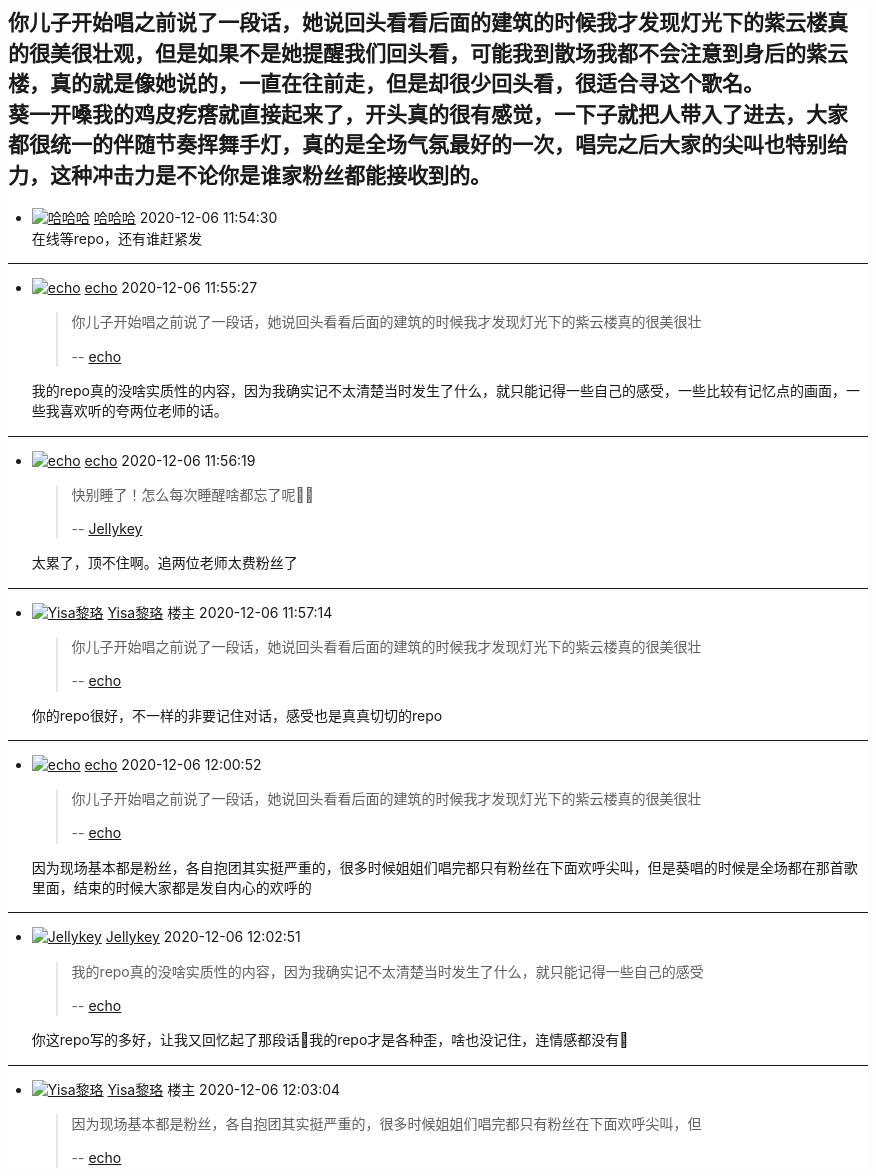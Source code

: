   你儿子开始唱之前说了一段话，她说回头看看后面的建筑的时候我才发现灯光下的紫云楼真的很美很壮观，但是如果不是她提醒我们回头看，可能我到散场我都不会注意到身后的紫云楼，真的就是像她说的，一直在往前走，但是却很少回头看，很适合寻这个歌名。  
  葵一开嗓我的鸡皮疙瘩就直接起来了，开头真的很有感觉，一下子就把人带入了进去，大家都很统一的伴随节奏挥舞手灯，真的是全场气氛最好的一次，唱完之后大家的尖叫也特别给力，这种冲击力是不论你是谁家粉丝都能接收到的。  
---
* [![哈哈哈](../../image/icon/user_normal.jpg)](https://www.douban.com/people/167405019/)    [哈哈哈](https://www.douban.com/people/167405019/)    2020-12-06 11:54:30  
  在线等repo，还有谁赶紧发  
---
* [![echo](../../image/icon/u219314368-2.jpg)](https://www.douban.com/people/219314368/)    [echo](https://www.douban.com/people/219314368/)    2020-12-06 11:55:27  
  >你儿子开始唱之前说了一段话，她说回头看看后面的建筑的时候我才发现灯光下的紫云楼真的很美很壮  
  >
  >-- [echo](https://www.douban.com/people/219314368/)  
  
  我的repo真的没啥实质性的内容，因为我确实记不太清楚当时发生了什么，就只能记得一些自己的感受，一些比较有记忆点的画面，一些我喜欢听的夸两位老师的话。  
---
* [![echo](../../image/icon/u219314368-2.jpg)](https://www.douban.com/people/219314368/)    [echo](https://www.douban.com/people/219314368/)    2020-12-06 11:56:19  
  >快别睡了！怎么每次睡醒啥都忘了呢🤣🤣  
  >
  >-- [Jellykey](https://www.douban.com/people/227281208/)  
  
  太累了，顶不住啊。追两位老师太费粉丝了  
---
* [![Yisa黎珞](../../image/icon/u217273308-1.jpg)](https://www.douban.com/people/217273308/)    [Yisa黎珞](https://www.douban.com/people/217273308/)    楼主    2020-12-06 11:57:14  
  >你儿子开始唱之前说了一段话，她说回头看看后面的建筑的时候我才发现灯光下的紫云楼真的很美很壮  
  >
  >-- [echo](https://www.douban.com/people/219314368/)  
  
  你的repo很好，不一样的非要记住对话，感受也是真真切切的repo  
---
* [![echo](../../image/icon/u219314368-2.jpg)](https://www.douban.com/people/219314368/)    [echo](https://www.douban.com/people/219314368/)    2020-12-06 12:00:52  
  >你儿子开始唱之前说了一段话，她说回头看看后面的建筑的时候我才发现灯光下的紫云楼真的很美很壮  
  >
  >-- [echo](https://www.douban.com/people/219314368/)  
  
  因为现场基本都是粉丝，各自抱团其实挺严重的，很多时候姐姐们唱完都只有粉丝在下面欢呼尖叫，但是葵唱的时候是全场都在那首歌里面，结束的时候大家都是发自内心的欢呼的  
---
* [![Jellykey](../../image/icon/u227281208-18.jpg)](https://www.douban.com/people/227281208/)    [Jellykey](https://www.douban.com/people/227281208/)    2020-12-06 12:02:51  
  >我的repo真的没啥实质性的内容，因为我确实记不太清楚当时发生了什么，就只能记得一些自己的感受  
  >
  >-- [echo](https://www.douban.com/people/219314368/)  
  
  你这repo写的多好，让我又回忆起了那段话🤣我的repo才是各种歪，啥也没记住，连情感都没有🤣  
---
* [![Yisa黎珞](../../image/icon/u217273308-1.jpg)](https://www.douban.com/people/217273308/)    [Yisa黎珞](https://www.douban.com/people/217273308/)    楼主    2020-12-06 12:03:04  
  >因为现场基本都是粉丝，各自抱团其实挺严重的，很多时候姐姐们唱完都只有粉丝在下面欢呼尖叫，但  
  >
  >-- [echo](https://www.douban.com/people/219314368/)  
  